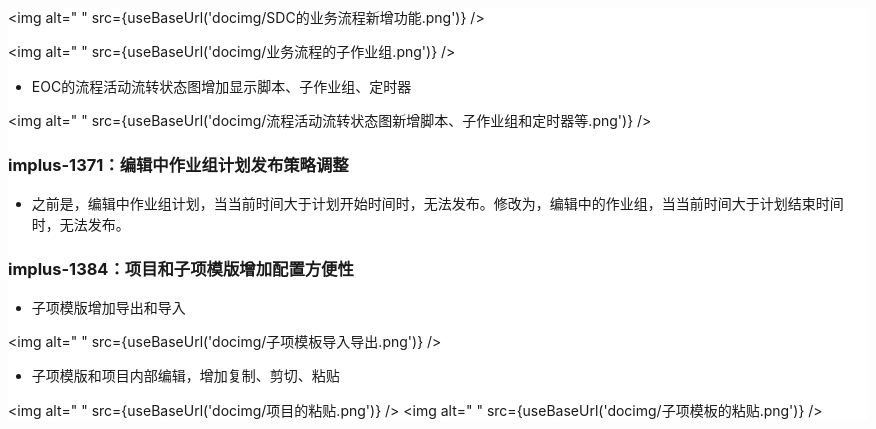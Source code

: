 <img alt=" " src={useBaseUrl('docimg/SDC的业务流程新增功能.png')} />

<img alt=" " src={useBaseUrl('docimg/业务流程的子作业组.png')} />

* EOC的流程活动流转状态图增加显示脚本、子作业组、定时器

<img alt=" " src={useBaseUrl('docimg/流程活动流转状态图新增脚本、子作业组和定时器等.png')} />

### implus-1371：编辑中作业组计划发布策略调整

* 之前是，编辑中作业组计划，当当前时间大于计划开始时间时，无法发布。修改为，编辑中的作业组，当当前时间大于计划结束时间时，无法发布。

### implus-1384：项目和子项模版增加配置方便性

* 子项模版增加导出和导入

<img alt=" " src={useBaseUrl('docimg/子项模板导入导出.png')} />

* 子项模版和项目内部编辑，增加复制、剪切、粘贴

<img alt=" " src={useBaseUrl('docimg/项目的粘贴.png')} />
<img alt=" " src={useBaseUrl('docimg/子项模板的粘贴.png')} />
